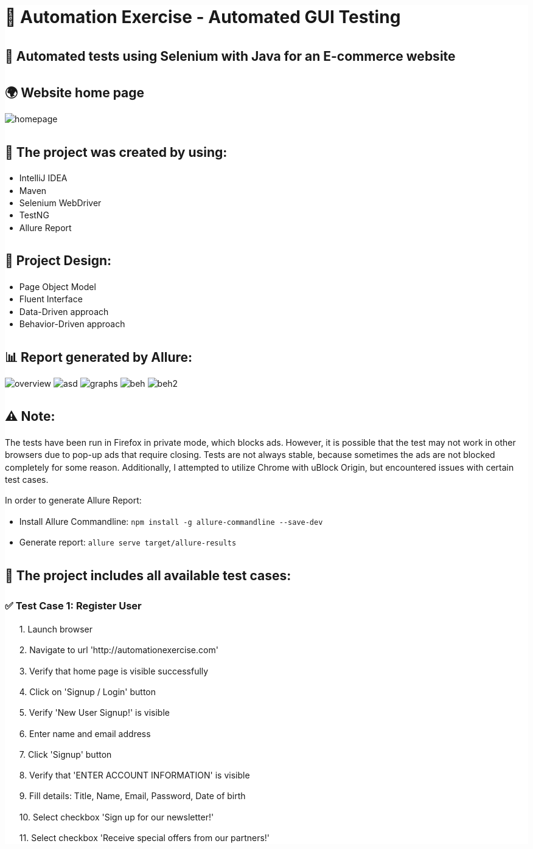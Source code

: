 # :gem: Automation Exercise - Automated GUI Testing
## :diamond_shape_with_a_dot_inside: Automated tests using Selenium with Java for an E-commerce website
## :earth_africa: Website home page
![homepage](https://user-images.githubusercontent.com/124753072/235929032-4471bd18-9133-46ae-84da-931f0d94bb35.jpg)

## :wrench: The project was created by using:
+ IntelliJ IDEA
+ Maven
+ Selenium WebDriver
+ TestNG
+ Allure Report

## :art: Project Design:
+ Page Object Model
+ Fluent Interface
+ Data-Driven approach
+ Behavior-Driven approach

## :bar_chart: Report generated by Allure:
![overview](https://user-images.githubusercontent.com/124753072/235942648-8be41da0-82dc-41de-803a-421681ab29a2.jpg)
![asd](https://user-images.githubusercontent.com/124753072/235942768-596f8fc3-ef42-4eef-97b8-af6850ec1d8c.png)
![graphs](https://user-images.githubusercontent.com/124753072/235942806-c746e4e6-8e2f-43c5-adb4-1aba82457269.jpg)
![beh](https://user-images.githubusercontent.com/124753072/235942830-f60008cf-f62a-4aa6-a1bd-0bbd32e07b1c.png)
![beh2](https://user-images.githubusercontent.com/124753072/235942839-e0a2ad46-4bf4-44fa-958a-e547ced58017.png)


## :warning: Note:
The tests have been run in Firefox in private mode, which blocks ads. However, it is possible that the test may not work in other browsers due to pop-up ads that require closing.
Tests are not always stable, because sometimes the ads are not blocked completely for some reason.
Additionally, I attempted to utilize Chrome with uBlock Origin, but encountered issues with certain test cases.

In order to generate Allure Report:
* Install Allure Commandline: 
` npm install -g allure-commandline --save-dev `

* Generate report: 
` allure serve target/allure-results ` 

## :100: The project includes all available test cases:
### :white_check_mark: Test Case 1: Register User
<ol> 1. Launch browser </ol>
<ol> 2. Navigate to url 'http://automationexercise.com' </ol>
<ol> 3. Verify that home page is visible successfully </ol>
<ol> 4. Click on 'Signup / Login' button </ol>
<ol> 5. Verify 'New User Signup!' is visible </ol>
<ol> 6. Enter name and email address </ol>
<ol> 7. Click 'Signup' button </ol>
<ol> 8. Verify that 'ENTER ACCOUNT INFORMATION' is visible </ol>
<ol> 9. Fill details: Title, Name, Email, Password, Date of birth </ol>
<ol> 10. Select checkbox 'Sign up for our newsletter!' </ol>
<ol> 11. Select checkbox 'Receive special offers from our partners!' </ol>